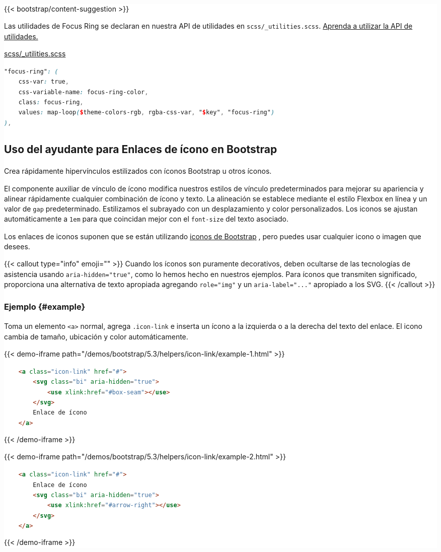 {{< bootstrap/content-suggestion >}}

Las utilidades de Focus Ring se declaran en nuestra API de utilidades en `scss/_utilities.scss`. [Aprenda a utilizar la API de utilidades.](/bootstrap/utilidades/api/#using-the-api)

[scss/_utilities.scss](https://github.com/twbs/bootstrap/blob/v5.3.2/scss/_utilities.scss)

```scss {filename="scss/_utilities.scss"}
"focus-ring": (
    css-var: true,
    css-variable-name: focus-ring-color,
    class: focus-ring,
    values: map-loop($theme-colors-rgb, rgba-css-var, "$key", "focus-ring")
),
```

## Uso del ayudante para Enlaces de ícono en Bootstrap

Crea rápidamente hipervínculos estilizados con íconos Bootstrap u otros íconos.

El componente auxiliar de vínculo de ícono modifica nuestros estilos de vínculo predeterminados para mejorar su apariencia y alinear rápidamente cualquier combinación de ícono y texto. La alineación se establece mediante el estilo Flexbox en línea y un valor de `gap` predeterminado. Estilizamos el subrayado con un desplazamiento y color personalizados. Los iconos se ajustan automáticamente a `1em` para que coincidan mejor con el `font-size` del texto asociado.

Los enlaces de iconos suponen que se están utilizando [iconos de Bootstrap](https://icons.getbootstrap.com) , pero puedes usar cualquier icono o imagen que desees.

{{< callout type="info" emoji="" >}}
Cuando los íconos son puramente decorativos, deben ocultarse de las tecnologías de asistencia usando `aria-hidden="true"`, como lo hemos hecho en nuestros ejemplos. Para íconos que transmiten significado, proporciona una alternativa de texto apropiada agregando `role="img"` y un `aria-label="..."` apropiado a los SVG.
{{< /callout >}}

### Ejemplo {#example}

Toma un elemento `<a>` normal, agrega `.icon-link` e inserta un ícono a la izquierda o a la derecha del texto del enlace. El icono cambia de tamaño, ubicación y color automáticamente.

{{< demo-iframe path="/demos/bootstrap/5.3/helpers/icon-link/example-1.html" >}}
```html {filename="HTML"}
    <a class="icon-link" href="#">
        <svg class="bi" aria-hidden="true">
            <use xlink:href="#box-seam"></use>
        </svg>
        Enlace de ícono
    </a>
```
{{< /demo-iframe >}}

{{< demo-iframe path="/demos/bootstrap/5.3/helpers/icon-link/example-2.html" >}}
```html {filename="HTML"}
    <a class="icon-link" href="#">
        Enlace de ícono
        <svg class="bi" aria-hidden="true">
            <use xlink:href="#arrow-right"></use>
        </svg>
    </a>
```
{{< /demo-iframe >}}

